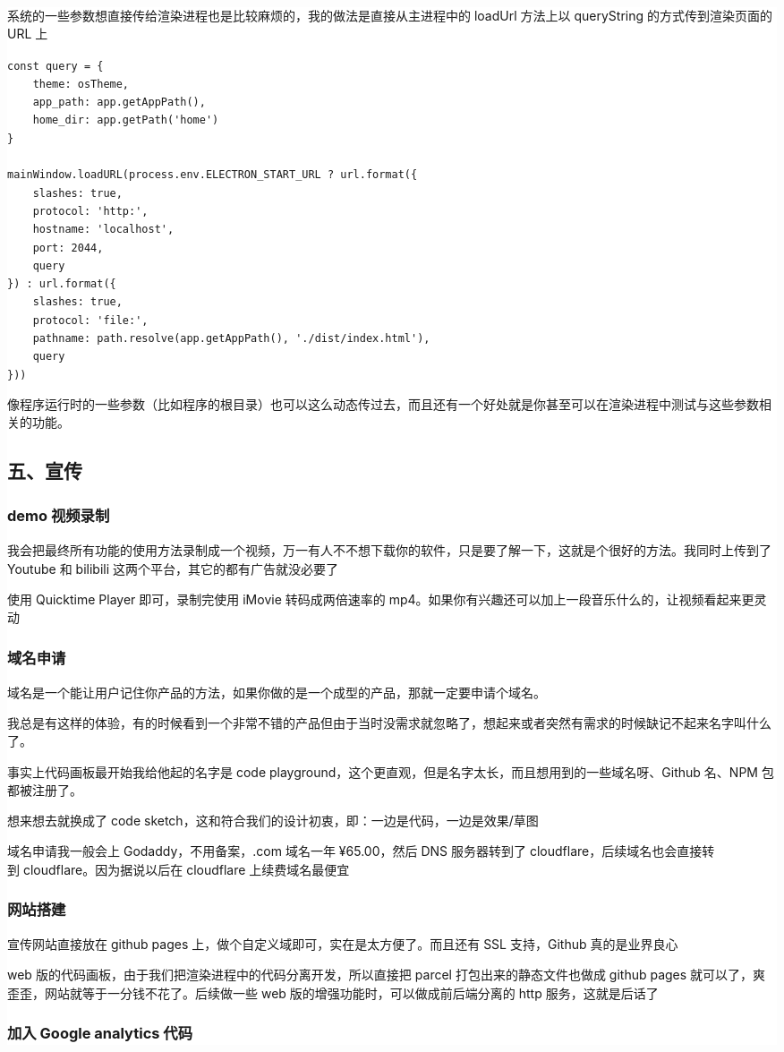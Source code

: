 系统的一些参数想直接传给渲染进程也是比较麻烦的，我的做法是直接从主进程中的 loadUrl 方法上以 queryString 的方式传到渲染页面的 URL 上

```
const query = {
    theme: osTheme,
    app_path: app.getAppPath(),
    home_dir: app.getPath('home')
}

mainWindow.loadURL(process.env.ELECTRON_START_URL ? url.format({
    slashes: true,
    protocol: 'http:',
    hostname: 'localhost',
    port: 2044,
    query
}) : url.format({
    slashes: true,
    protocol: 'file:',
    pathname: path.resolve(app.getAppPath(), './dist/index.html'),
    query
}))
```

像程序运行时的一些参数（比如程序的根目录）也可以这么动态传过去，而且还有一个好处就是你甚至可以在渲染进程中测试与这些参数相关的功能。

## 五、宣传

### demo 视频录制

我会把最终所有功能的使用方法录制成一个视频，万一有人不不想下载你的软件，只是要了解一下，这就是个很好的方法。我同时上传到了 Youtube 和 bilibili 这两个平台，其它的都有广告就没必要了

使用 Quicktime Player 即可，录制完使用 iMovie 转码成两倍速率的 mp4。如果你有兴趣还可以加上一段音乐什么的，让视频看起来更灵动

### 域名申请

域名是一个能让用户记住你产品的方法，如果你做的是一个成型的产品，那就一定要申请个域名。

我总是有这样的体验，有的时候看到一个非常不错的产品但由于当时没需求就忽略了，想起来或者突然有需求的时候缺记不起来名字叫什么了。

事实上代码画板最开始我给他起的名字是 code playground，这个更直观，但是名字太长，而且想用到的一些域名呀、Github 名、NPM 包都被注册了。

想来想去就换成了 code sketch，这和符合我们的设计初衷，即：一边是代码，一边是效果/草图

域名申请我一般会上 Godaddy，不用备案，.com 域名一年 ¥65.00，然后 DNS 服务器转到了 cloudflare，后续域名也会直接转到 cloudflare。因为据说以后在 cloudflare 上续费域名最便宜

### 网站搭建

宣传网站直接放在 github pages 上，做个自定义域即可，实在是太方便了。而且还有 SSL 支持，Github 真的是业界良心

web 版的代码画板，由于我们把渲染进程中的代码分离开发，所以直接把 parcel 打包出来的静态文件也做成 github pages 就可以了，爽歪歪，网站就等于一分钱不花了。后续做一些 web 版的增强功能时，可以做成前后端分离的 http 服务，这就是后话了

### 加入 Google analytics 代码
